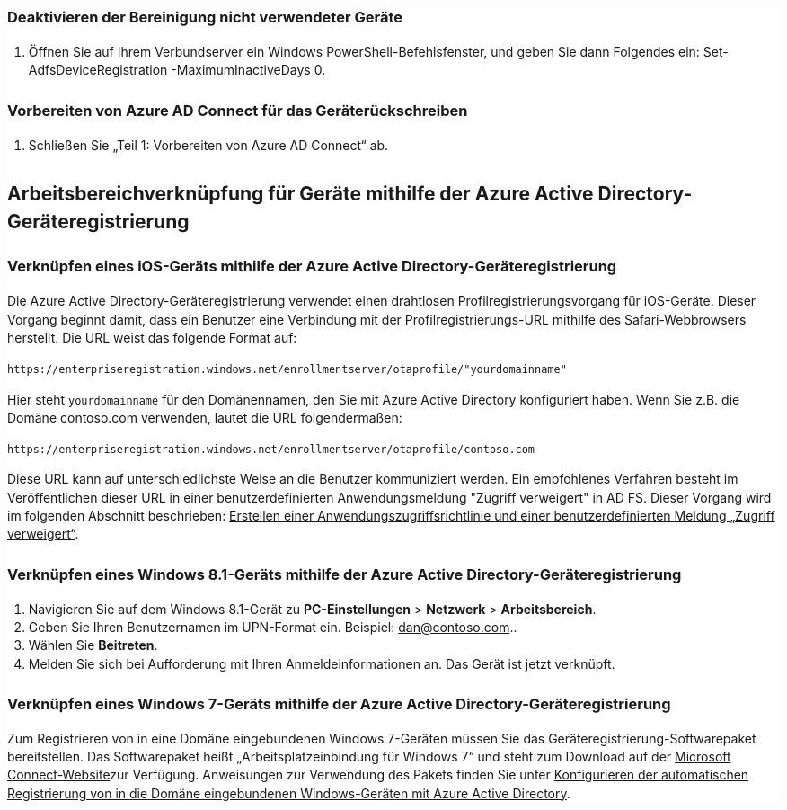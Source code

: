### <a name="disable-unused-device-cleanup"></a>Deaktivieren der Bereinigung nicht verwendeter Geräte
1. Öffnen Sie auf Ihrem Verbundserver ein Windows PowerShell-Befehlsfenster, und geben Sie dann Folgendes ein: Set-AdfsDeviceRegistration -MaximumInactiveDays 0.

### <a name="prepare-azure-ad-connect-for-device-writeback"></a>Vorbereiten von Azure AD Connect für das Geräterückschreiben
1. Schließen Sie „Teil 1: Vorbereiten von Azure AD Connect“ ab.

## <a name="join-devices-to-your-workplace-using-azure-active-directory-device-registration"></a>Arbeitsbereichverknüpfung für Geräte mithilfe der Azure Active Directory-Geräteregistrierung 
### <a name="join-an-ios-device-using-azure-active-directory-device-registration"></a>Verknüpfen eines iOS-Geräts mithilfe der Azure Active Directory-Geräteregistrierung 
Die Azure Active Directory-Geräteregistrierung verwendet einen drahtlosen Profilregistrierungsvorgang für iOS-Geräte. Dieser Vorgang beginnt damit, dass ein Benutzer eine Verbindung mit der Profilregistrierungs-URL mithilfe des Safari-Webbrowsers herstellt. Die URL weist das folgende Format auf:

    https://enterpriseregistration.windows.net/enrollmentserver/otaprofile/"yourdomainname"

Hier steht `yourdomainname` für den Domänennamen, den Sie mit Azure Active Directory konfiguriert haben. Wenn Sie z.B. die Domäne contoso.com verwenden, lautet die URL folgendermaßen:

    https://enterpriseregistration.windows.net/enrollmentserver/otaprofile/contoso.com

Diese URL kann auf unterschiedlichste Weise an die Benutzer kommuniziert werden. Ein empfohlenes Verfahren besteht im Veröffentlichen dieser URL in einer benutzerdefinierten Anwendungsmeldung "Zugriff verweigert" in AD FS. Dieser Vorgang wird im folgenden Abschnitt beschrieben: [Erstellen einer Anwendungszugriffsrichtlinie und einer benutzerdefinierten Meldung „Zugriff verweigert“](#create-an-application-access-policy-and-custom-access-denied-message).

### <a name="join-a-windows-81-device-using-azure-active-directory-device-registration"></a>Verknüpfen eines Windows 8.1-Geräts mithilfe der Azure Active Directory-Geräteregistrierung
1. Navigieren Sie auf dem Windows 8.1-Gerät zu **PC-Einstellungen** > **Netzwerk** > **Arbeitsbereich**.
2. Geben Sie Ihren Benutzernamen im UPN-Format ein. Beispiel: dan@contoso.com..
3. Wählen Sie **Beitreten**.
4. Melden Sie sich bei Aufforderung mit Ihren Anmeldeinformationen an. Das Gerät ist jetzt verknüpft.

### <a name="join-a-windows-7-device-using-azure-active-directory-device-registration"></a>Verknüpfen eines Windows 7-Geräts mithilfe der Azure Active Directory-Geräteregistrierung
Zum Registrieren von in eine Domäne eingebundenen Windows 7-Geräten müssen Sie das Geräteregistrierung-Softwarepaket bereitstellen. Das Softwarepaket heißt „Arbeitsplatzeinbindung für Windows 7“ und steht zum Download auf der [Microsoft Connect-Website](https://connect.microsoft.com/site1164)zur Verfügung. Anweisungen zur Verwendung des Pakets finden Sie unter [Konfigurieren der automatischen Registrierung von in die Domäne eingebundenen Windows-Geräten mit Azure Active Directory](active-directory-conditional-access-automatic-device-registration-setup.md).
